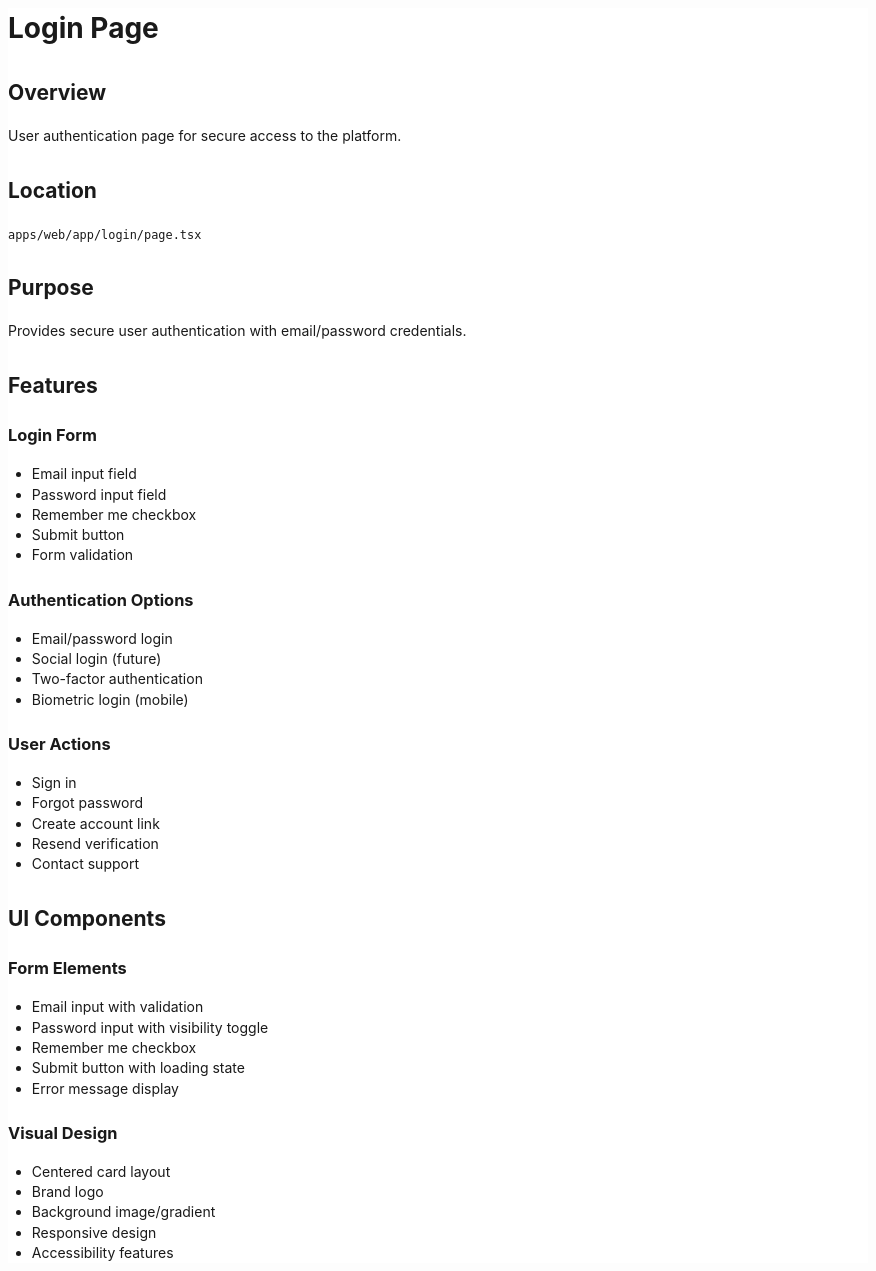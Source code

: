 # Login Page

## Overview
User authentication page for secure access to the platform.

## Location
`apps/web/app/login/page.tsx`

## Purpose
Provides secure user authentication with email/password credentials.

## Features

### Login Form
- Email input field
- Password input field
- Remember me checkbox
- Submit button
- Form validation

### Authentication Options
- Email/password login
- Social login (future)
- Two-factor authentication
- Biometric login (mobile)

### User Actions
- Sign in
- Forgot password
- Create account link
- Resend verification
- Contact support

## UI Components

### Form Elements
- Email input with validation
- Password input with visibility toggle
- Remember me checkbox
- Submit button with loading state
- Error message display

### Visual Design
- Centered card layout
- Brand logo
- Background image/gradient
- Responsive design
- Accessibility features
